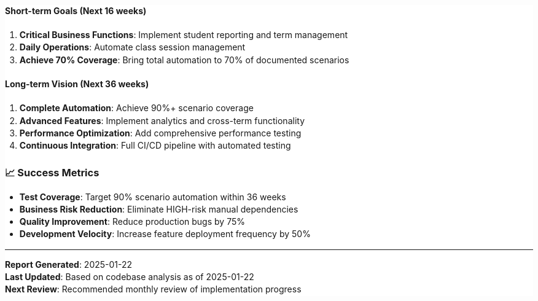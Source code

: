 #### **Short-term Goals (Next 16 weeks)**  
1. **Critical Business Functions**: Implement student reporting and term management
2. **Daily Operations**: Automate class session management
3. **Achieve 70% Coverage**: Bring total automation to 70% of documented scenarios

#### **Long-term Vision (Next 36 weeks)**
1. **Complete Automation**: Achieve 90%+ scenario coverage
2. **Advanced Features**: Implement analytics and cross-term functionality  
3. **Performance Optimization**: Add comprehensive performance testing
4. **Continuous Integration**: Full CI/CD pipeline with automated testing

### 📈 **Success Metrics**
- **Test Coverage**: Target 90% scenario automation within 36 weeks
- **Business Risk Reduction**: Eliminate HIGH-risk manual dependencies
- **Quality Improvement**: Reduce production bugs by 75%
- **Development Velocity**: Increase feature deployment frequency by 50%

---

**Report Generated**: 2025-01-22  
**Last Updated**: Based on codebase analysis as of 2025-01-22  
**Next Review**: Recommended monthly review of implementation progress